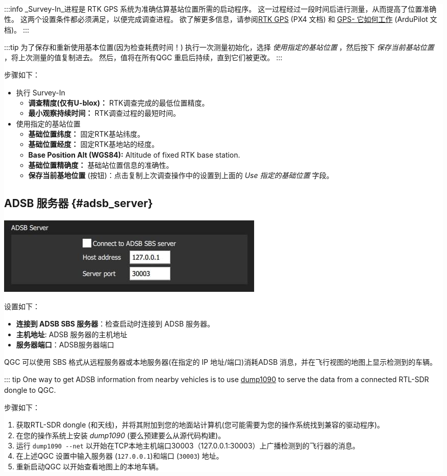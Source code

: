:::info
_Survey-In_进程是 RTK GPS 系统为准确估算基站位置所需的启动程序。
这一过程经过一段时间后进行测量，从而提高了位置准确性。
这两个设置条件都必须满足，以便完成调查进程。
欲了解更多信息，请参阅[RTK GPS](https://docs.px4.io/en/advanced_features/rtk-gps.html) (PX4 文档) 和 [GPS- 它如何工作](http://ardupilot.org/copter/docs/common-gps-how-it-works.html#rtk-corrections) (ArduPilot 文档)。
:::

:::tip
为了保存和重新使用基本位置(因为检查耗费时间！) 执行一次测量初始化，选择 _使用指定的基站位置_ ，然后按下 _保存当前基站位置_ ，将上次测量的值复制进去。
然后，值将在所有QGC 重启后持续，直到它们被更改。
:::

步骤如下：

- 执行 Survey-In
  - **调查精度(仅有U-blox)：** RTK调查完成的最低位置精度。
  - **最小观察持续时间：** RTK调查过程的最短时间。
- 使用指定的基站位置
  - **基础位置纬度：** 固定RTK基站纬度。
  - **基础位置经度：** 固定RTK基地站的经度。
  - **Base Position Alt (WGS84):** Altitude of fixed RTK base station.
  - **基础位置精确度：** 基础站位置信息的准确性。
  - **保存当前基地位置** (按钮)：点击复制上次调查操作中的设置到上面的 _Use 指定的基础位置_ 字段。

## ADSB 服务器 {#adsb_server}

![ADSB_Server 设置](../../../assets/settings/general/adbs_server.jpg)

设置如下：

- **连接到 ADSB SBS 服务器**：检查启动时连接到 ADSB 服务器。
- **主机地址**: ADSB 服务器的主机地址
- **服务器端口**：ADSB服务器端口

QGC 可以使用 SBS 格式从远程服务器或本地服务器(在指定的 IP 地址/端口)消耗ADSB 消息，并在飞行视图的地图上显示检测到的车辆。

::: tip
One way to get ADSB information from nearby vehicles is to use [dump1090](https://github.com/antirez/dump1090) to serve the data from a connected RTL-SDR dongle to QGC.

步骤如下：

1. 获取RTL-SDR dongle (和天线)，并将其附加到您的地面站计算机(您可能需要为您的操作系统找到兼容的驱动程序)。
2. 在您的操作系统上安装 _dump1090_ (要么预建要么从源代码构建)。
3. 运行 `dump1090 --net` 以开始在TCP本地主机端口30003（127.0.0.1:30003）上广播检测到的飞行器的消息。
4. 在上述QGC 设置中输入服务器 (`127.0.0.1`)和端口 (`30003`) 地址。
5. 重新启动QGC 以开始查看地图上的本地车辆。
